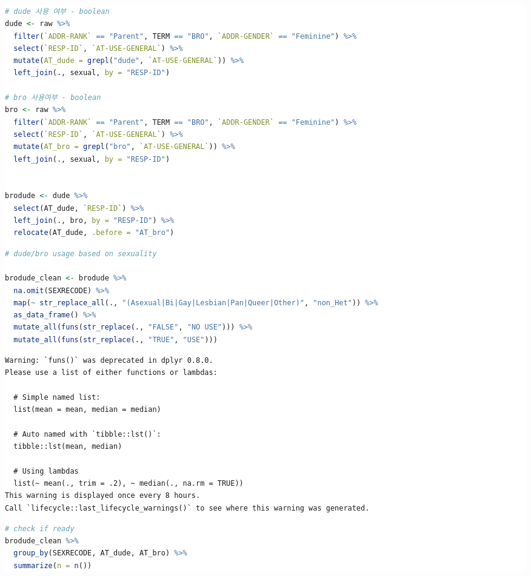 ``` r
# dude 사용 여부 - boolean
dude <- raw %>% 
  filter(`ADDR-RANK` == "Parent", TERM == "BRO", `ADDR-GENDER` == "Feminine") %>% 
  select(`RESP-ID`, `AT-USE-GENERAL`) %>%
  mutate(AT_dude = grepl("dude", `AT-USE-GENERAL`)) %>% 
  left_join(., sexual, by = "RESP-ID")

# bro 사용여부 - boolean
bro <- raw %>% 
  filter(`ADDR-RANK` == "Parent", TERM == "BRO", `ADDR-GENDER` == "Feminine") %>% 
  select(`RESP-ID`, `AT-USE-GENERAL`) %>%
  mutate(AT_bro = grepl("bro", `AT-USE-GENERAL`)) %>% 
  left_join(., sexual, by = "RESP-ID")


brodude <- dude %>% 
  select(AT_dude, `RESP-ID`) %>% 
  left_join(., bro, by = "RESP-ID") %>% 
  relocate(AT_dude, .before = "AT_bro")
```

``` r
# dude/bro usage based on sexuality

brodude_clean <- brodude %>% 
  na.omit(SEXRECODE) %>% 
  map(~ str_replace_all(., "(Asexual|Bi|Gay|Lesbian|Pan|Queer|Other)", "non_Het")) %>% 
  as_data_frame() %>% 
  mutate_all(funs(str_replace(., "FALSE", "NO USE"))) %>% 
  mutate_all(funs(str_replace(., "TRUE", "USE")))
```

    Warning: `funs()` was deprecated in dplyr 0.8.0.
    Please use a list of either functions or lambdas: 

      # Simple named list: 
      list(mean = mean, median = median)

      # Auto named with `tibble::lst()`: 
      tibble::lst(mean, median)

      # Using lambdas
      list(~ mean(., trim = .2), ~ median(., na.rm = TRUE))
    This warning is displayed once every 8 hours.
    Call `lifecycle::last_lifecycle_warnings()` to see where this warning was generated.

``` r
# check if ready
brodude_clean %>% 
  group_by(SEXRECODE, AT_dude, AT_bro) %>% 
  summarize(n = n())
```
